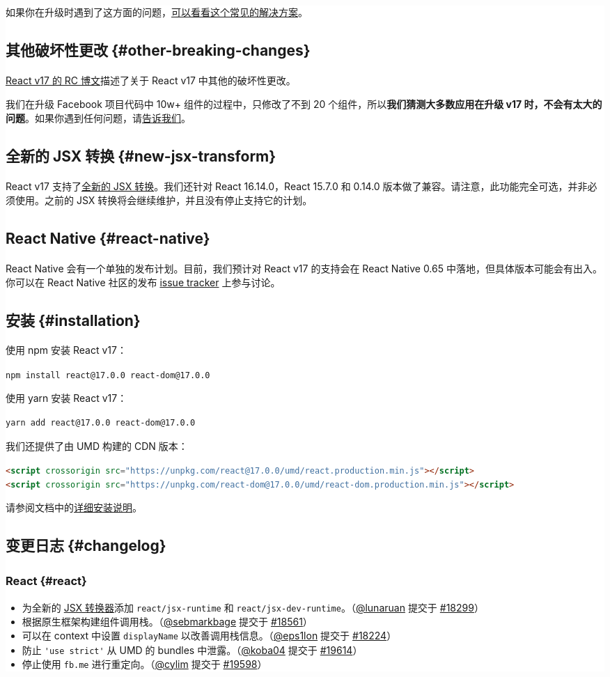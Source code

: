 如果你在升级时遇到了这方面的问题，[可以看看这个常见的解决方案](/blog/2020/08/10/react-v17-rc.html#fixing-potential-issues)。

## 其他破坏性更改 {#other-breaking-changes}

[React v17 的 RC 博文](/blog/2020/08/10/react-v17-rc.html#other-breaking-changes)描述了关于 React v17 中其他的破坏性更改。

我们在升级 Facebook 项目代码中 10w+ 组件的过程中，只修改了不到 20 个组件，所以**我们猜测大多数应用在升级 v17 时，不会有太大的问题**。如果你遇到任何问题，请[告诉我们](https://github.com/facebook/react/issues)。

## 全新的 JSX 转换 {#new-jsx-transform}

React v17 支持了[全新的 JSX 转换](/blog/2020/09/22/introducing-the-new-jsx-transform.html)。我们还针对 React 16.14.0，React 15.7.0 和 0.14.0 版本做了兼容。请注意，此功能完全可选，并非必须使用。之前的 JSX 转换将会继续维护，并且没有停止支持它的计划。

## React Native {#react-native}

React Native 会有一个单独的发布计划。目前，我们预计对 React v17 的支持会在 React Native 0.65 中落地，但具体版本可能会有出入。你可以在 React Native 社区的发布 [issue tracker](https://github.com/react-native-community/releases) 上参与讨论。

## 安装 {#installation}

使用 npm 安装 React v17：

```bash
npm install react@17.0.0 react-dom@17.0.0
```

使用 yarn 安装 React v17：

```bash
yarn add react@17.0.0 react-dom@17.0.0
```

我们还提供了由 UMD 构建的 CDN 版本：

```html
<script crossorigin src="https://unpkg.com/react@17.0.0/umd/react.production.min.js"></script>
<script crossorigin src="https://unpkg.com/react-dom@17.0.0/umd/react-dom.production.min.js"></script>
```

请参阅文档中的[详细安装说明](/docs/installation.html)。

## 变更日志 {#changelog}

### React {#react}

* 为全新的 [JSX 转换器](https://babeljs.io/blog/2020/03/16/7.9.0#a-new-jsx-transform-11154-https-githubcom-babel-babel-pull-11154)添加 `react/jsx-runtime` 和 `react/jsx-dev-runtime`。（[@lunaruan](https://github.com/lunaruan) 提交于 [#18299](https://github.com/facebook/react/pull/18299)）
* 根据原生框架构建组件调用栈。（[@sebmarkbage](https://github.com/sebmarkbage) 提交于 [#18561](https://github.com/facebook/react/pull/18561)）
* 可以在 context 中设置 `displayName` 以改善调用栈信息。（[@eps1lon](https://github.com/eps1lon) 提交于 [#18224](https://github.com/facebook/react/pull/18224)）
* 防止 `'use strict'` 从 UMD 的 bundles 中泄露。（[@koba04](https://github.com/koba04) 提交于 [#19614](https://github.com/facebook/react/pull/19614)）
* 停止使用 `fb.me` 进行重定向。（[@cylim](https://github.com/cylim) 提交于 [#19598](https://github.com/facebook/react/pull/19598)）

